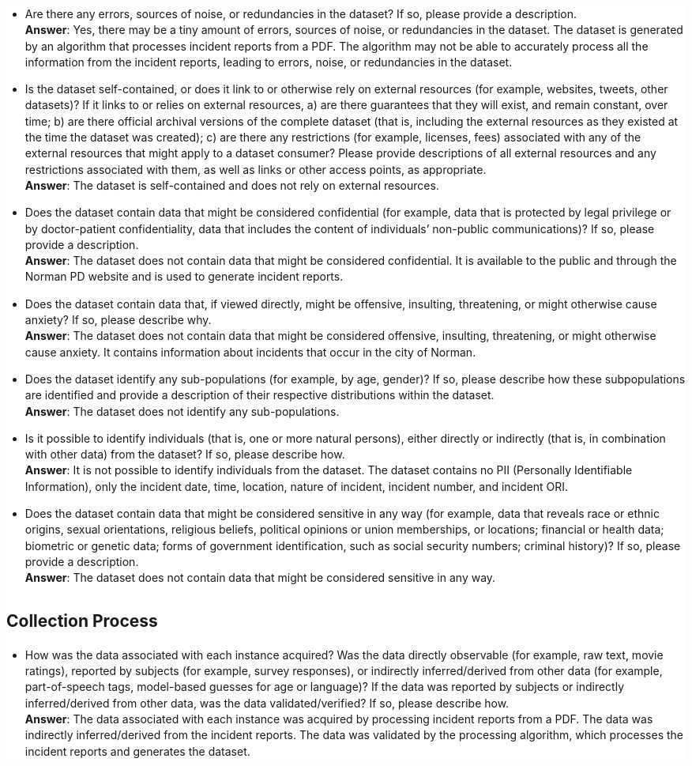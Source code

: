 
- Are there any errors, sources of noise, or redundancies in the dataset? If so, please provide a description.  
**Answer**: Yes, there may be a tiny amount of errors, sources of noise, or redundancies in the dataset. The dataset is generated by an algorithm that processes incident reports from a PDF. The algorithm may not be able to accurately process all the information from the incident reports, leading to errors, noise, or redundancies in the dataset.

- Is the dataset self-contained, or does it link to or otherwise rely on external resources (for example, websites, tweets, other datasets)? If it links to or relies on external resources, a) are there guarantees that they will exist, and remain constant, over time; b) are there official archival versions of the complete dataset (that is, including the external resources as they existed at the time the dataset was created); c) are there any restrictions (for example, licenses, fees) associated with any of the external resources that might apply to a dataset consumer? Please provide descriptions of all external resources and any restrictions associated with them, as well as links or other access points, as appropriate.  
    **Answer**: The dataset is self-contained and does not rely on external resources.

- Does the dataset contain data that might be considered confidential (for example, data that is protected by legal privilege or by doctor-patient confidentiality, data that includes the content of individuals’ non-public communications)? If so, please provide a description.  
    **Answer**: The dataset does not contain data that might be considered confidential. It is available to the public and through the Norman PD website and is used to generate incident reports.

- Does the dataset contain data that, if viewed directly, might be offensive, insulting, threatening, or might otherwise cause anxiety? If so, please describe why.  
    **Answer**: The dataset does not contain data that might be considered offensive, insulting, threatening, or might otherwise cause anxiety. It contains information about incidents that occur in the city of Norman.

- Does the dataset identify any sub-populations (for example, by age, gender)? If so, please describe how these subpopulations are identified and provide a description of their respective distributions within the dataset.  
    **Answer**: The dataset does not identify any sub-populations.
- Is it possible to identify individuals (that is, one or more natural persons), either directly or indirectly (that is, in combination with other data) from the dataset? If so, please describe how.  
    **Answer**: It is not possible to identify individuals from the dataset. The dataset contains no PII (Personally Identifiable Information), only the incident date, time, location, nature of incident, incident number, and incident ORI.

- Does the dataset contain data that might be considered sensitive in any way (for example, data that reveals race or ethnic origins, sexual orientations, religious beliefs, political opinions or union memberships, or locations; financial or health data; biometric or genetic data; forms of government identification, such as social security numbers; criminal history)? If so, please provide a description.  
    **Answer**: The dataset does not contain data that might be considered sensitive in any way.


## Collection Process
- How was the data associated with each instance acquired? Was the data directly observable (for example, raw text, movie ratings), reported by subjects (for example, survey responses), or indirectly inferred/derived from other data (for example, part-of-speech tags, model-based guesses for age or language)? If the data was reported by subjects or indirectly inferred/derived from other data, was the data validated/verified? If so, please describe how.  
    **Answer**: The data associated with each instance was acquired by processing incident reports from a PDF. The data was indirectly inferred/derived from the incident reports. The data was validated by the processing algorithm, which processes the incident reports and generates the dataset.
